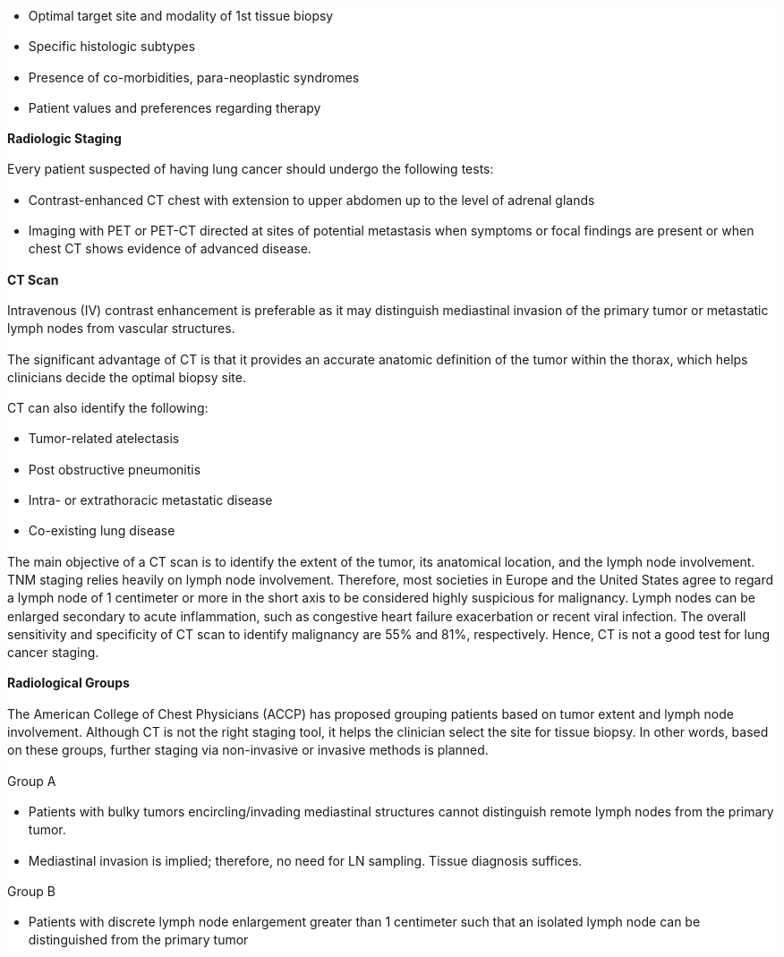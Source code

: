   * Optimal target site and modality of 1st tissue biopsy

  * Specific histologic subtypes

  * Presence of co-morbidities, para-neoplastic syndromes

  * Patient values and preferences regarding therapy

**Radiologic Staging**

Every patient suspected of having lung cancer should undergo the following tests:

  * Contrast-enhanced CT chest with extension to upper abdomen up to the level of adrenal glands

  * Imaging with PET or PET-CT directed at sites of potential metastasis when symptoms or focal findings are present or when chest CT shows evidence of advanced disease.

**CT Scan**

Intravenous (IV) contrast enhancement is preferable as it may distinguish mediastinal invasion of the primary tumor or metastatic lymph nodes from vascular structures.

The significant advantage of CT is that it provides an accurate anatomic definition of the tumor within the thorax, which helps clinicians decide the optimal biopsy site.

CT can also identify the following:

  * Tumor-related atelectasis

  * Post obstructive pneumonitis

  * Intra- or extrathoracic metastatic disease

  * Co-existing lung disease

The main objective of a CT scan is to identify the extent of the tumor, its anatomical location, and the lymph node involvement. TNM staging relies heavily on lymph node involvement. Therefore, most societies in Europe and the United States agree to regard a lymph node of 1 centimeter or more in the short axis to be considered highly suspicious for malignancy. Lymph nodes can be enlarged secondary to acute inflammation, such as congestive heart failure exacerbation or recent viral infection. The overall sensitivity and specificity of CT scan to identify malignancy are 55% and 81%, respectively. Hence, CT is not a good test for lung cancer staging.

**Radiological Groups**

The American College of Chest Physicians (ACCP) has proposed grouping patients based on tumor extent and lymph node involvement. Although CT is not the right staging tool, it helps the clinician select the site for tissue biopsy. In other words, based on these groups, further staging via non-invasive or invasive methods is planned.

Group A

  * Patients with bulky tumors encircling/invading mediastinal structures cannot distinguish remote lymph nodes from the primary tumor. 

  * Mediastinal invasion is implied; therefore, no need for LN sampling. Tissue diagnosis suffices.

Group B

  * Patients with discrete lymph node enlargement greater than 1 centimeter such that an isolated lymph node can be distinguished from the primary tumor
